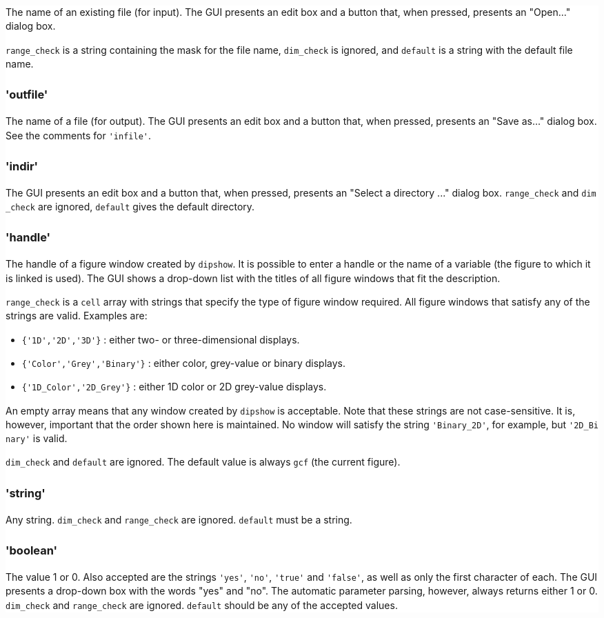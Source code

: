 The name of an existing file (for input). The GUI presents an edit box
and a button that, when pressed, presents an "Open..." dialog box.

`range_check` is a string containing the mask for the file name,
`dim_check` is ignored, and `default` is a string with the default file
name.

### 'outfile'

The name of a file (for output). The GUI presents an edit box and a
button that, when pressed, presents an "Save as..." dialog box. See the
comments for `'infile'`.

### 'indir'

The GUI presents an edit box and a button that, when pressed, presents
an "Select a directory ..." dialog box. `range_check` and `dim_check`
are ignored, `default` gives the default directory.

### 'handle'

The handle of a figure window created by `dipshow`. It is possible to
enter a handle or the name of a variable (the figure to which it is
linked is used). The GUI shows a drop-down list with the titles of all
figure windows that fit the description.

`range_check` is a `cell` array with strings that specify the type of
figure window required. All figure windows that satisfy any of the
strings are valid. Examples are:

-   `{'1D','2D','3D'}` : either two- or three-dimensional displays.

-   `{'Color','Grey','Binary'}` : either color, grey-value or binary
    displays.

-   `{'1D_Color','2D_Grey'}` : either 1D color or 2D grey-value
    displays.

An empty array means that any window created by `dipshow` is acceptable.
Note that these strings are not case-sensitive. It is, however,
important that the order shown here is maintained. No window will
satisfy the string `'Binary_2D'`, for example, but `'2D_Binary'` is
valid.

`dim_check` and `default` are ignored. The default value is always `gcf`
(the current figure).

### 'string'

Any string. `dim_check` and `range_check` are ignored. `default` must be
a string.

### 'boolean'

The value 1 or 0. Also accepted are the strings `'yes'`, `'no'`,
`'true'` and `'false'`, as well as only the first character of each. The
GUI presents a drop-down box with the words "yes" and "no". The
automatic parameter parsing, however, always returns either 1 or 0.
`dim_check` and `range_check` are ignored. `default` should be any of
the accepted values.


[^71]: *MATLAB* will ask if it is OK to overwrite the file, don't worry,
    the file will not be overwritten but appended to.
